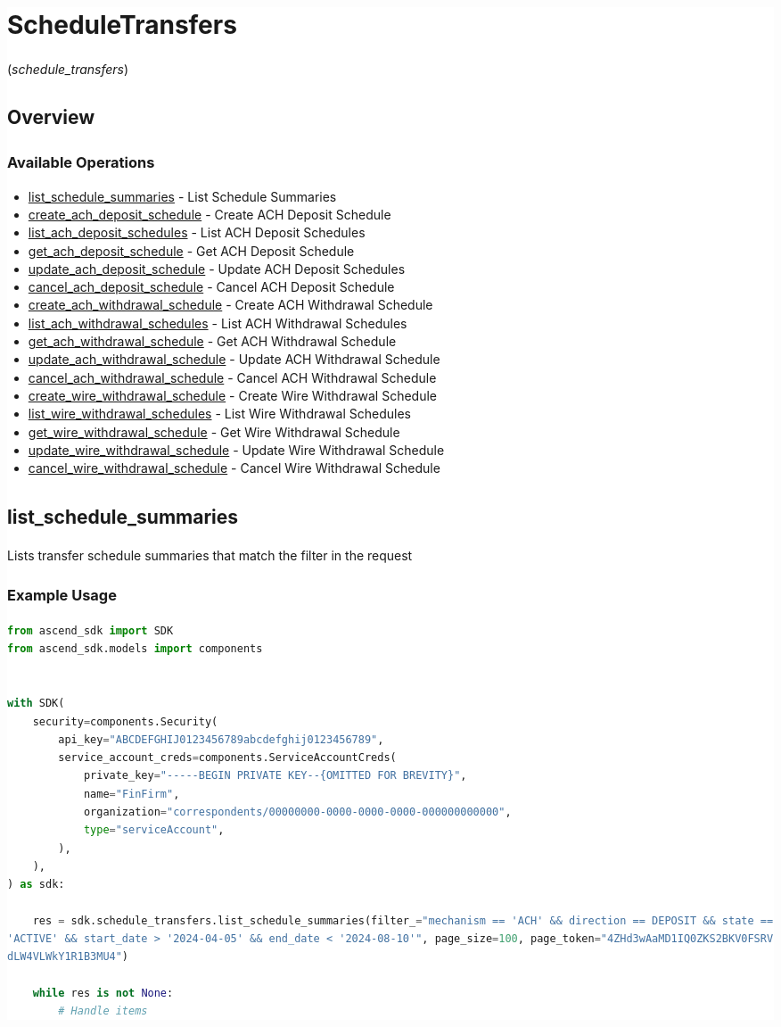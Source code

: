 # ScheduleTransfers
(*schedule_transfers*)

## Overview

### Available Operations

* [list_schedule_summaries](#list_schedule_summaries) - List Schedule Summaries
* [create_ach_deposit_schedule](#create_ach_deposit_schedule) - Create ACH Deposit Schedule
* [list_ach_deposit_schedules](#list_ach_deposit_schedules) - List ACH Deposit Schedules
* [get_ach_deposit_schedule](#get_ach_deposit_schedule) - Get ACH Deposit Schedule
* [update_ach_deposit_schedule](#update_ach_deposit_schedule) - Update ACH Deposit Schedules
* [cancel_ach_deposit_schedule](#cancel_ach_deposit_schedule) - Cancel ACH Deposit Schedule
* [create_ach_withdrawal_schedule](#create_ach_withdrawal_schedule) - Create ACH Withdrawal Schedule
* [list_ach_withdrawal_schedules](#list_ach_withdrawal_schedules) - List ACH Withdrawal Schedules
* [get_ach_withdrawal_schedule](#get_ach_withdrawal_schedule) - Get ACH Withdrawal Schedule
* [update_ach_withdrawal_schedule](#update_ach_withdrawal_schedule) - Update ACH Withdrawal Schedule
* [cancel_ach_withdrawal_schedule](#cancel_ach_withdrawal_schedule) - Cancel ACH Withdrawal Schedule
* [create_wire_withdrawal_schedule](#create_wire_withdrawal_schedule) - Create Wire Withdrawal Schedule
* [list_wire_withdrawal_schedules](#list_wire_withdrawal_schedules) - List Wire Withdrawal Schedules
* [get_wire_withdrawal_schedule](#get_wire_withdrawal_schedule) - Get Wire Withdrawal Schedule
* [update_wire_withdrawal_schedule](#update_wire_withdrawal_schedule) - Update Wire Withdrawal Schedule
* [cancel_wire_withdrawal_schedule](#cancel_wire_withdrawal_schedule) - Cancel Wire Withdrawal Schedule

## list_schedule_summaries

Lists transfer schedule summaries that match the filter in the request

### Example Usage


```python
from ascend_sdk import SDK
from ascend_sdk.models import components


with SDK(
    security=components.Security(
        api_key="ABCDEFGHIJ0123456789abcdefghij0123456789",
        service_account_creds=components.ServiceAccountCreds(
            private_key="-----BEGIN PRIVATE KEY--{OMITTED FOR BREVITY}",
            name="FinFirm",
            organization="correspondents/00000000-0000-0000-0000-000000000000",
            type="serviceAccount",
        ),
    ),
) as sdk:

    res = sdk.schedule_transfers.list_schedule_summaries(filter_="mechanism == 'ACH' && direction == DEPOSIT && state == 'ACTIVE' && start_date > '2024-04-05' && end_date < '2024-08-10'", page_size=100, page_token="4ZHd3wAaMD1IQ0ZKS2BKV0FSRVdLW4VLWkY1R1B3MU4")

    while res is not None:
        # Handle items

```